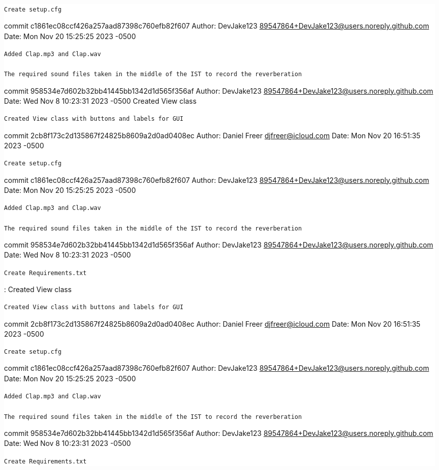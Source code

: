     Create setup.cfg

commit c1861ec08ccf426a257aad87398c760efb82f607
Author: DevJake123 <89547864+DevJake123@users.noreply.github.com>
Date:   Mon Nov 20 15:25:25 2023 -0500

    Added Clap.mp3 and Clap.wav

    The required sound files taken in the middle of the IST to record the reverberation

commit 958534e7d602b32bb41445bb1342d1d565f356af
Author: DevJake123 <89547864+DevJake123@users.noreply.github.com>
Date:   Wed Nov 8 10:23:31 2023 -0500
    Created View class

    Created View class with buttons and labels for GUI

commit 2cb8f173c2d135867f24825b8609a2d0ad0408ec
Author: Daniel Freer <djfreer@icloud.com>
Date:   Mon Nov 20 16:51:35 2023 -0500

    Create setup.cfg

commit c1861ec08ccf426a257aad87398c760efb82f607
Author: DevJake123 <89547864+DevJake123@users.noreply.github.com>
Date:   Mon Nov 20 15:25:25 2023 -0500

    Added Clap.mp3 and Clap.wav

    The required sound files taken in the middle of the IST to record the reverberation

commit 958534e7d602b32bb41445bb1342d1d565f356af
Author: DevJake123 <89547864+DevJake123@users.noreply.github.com>
Date:   Wed Nov 8 10:23:31 2023 -0500

    Create Requirements.txt
:
    Created View class

    Created View class with buttons and labels for GUI

commit 2cb8f173c2d135867f24825b8609a2d0ad0408ec
Author: Daniel Freer <djfreer@icloud.com>
Date:   Mon Nov 20 16:51:35 2023 -0500

    Create setup.cfg

commit c1861ec08ccf426a257aad87398c760efb82f607
Author: DevJake123 <89547864+DevJake123@users.noreply.github.com>
Date:   Mon Nov 20 15:25:25 2023 -0500

    Added Clap.mp3 and Clap.wav

    The required sound files taken in the middle of the IST to record the reverberation

commit 958534e7d602b32bb41445bb1342d1d565f356af
Author: DevJake123 <89547864+DevJake123@users.noreply.github.com>
Date:   Wed Nov 8 10:23:31 2023 -0500

    Create Requirements.txt
